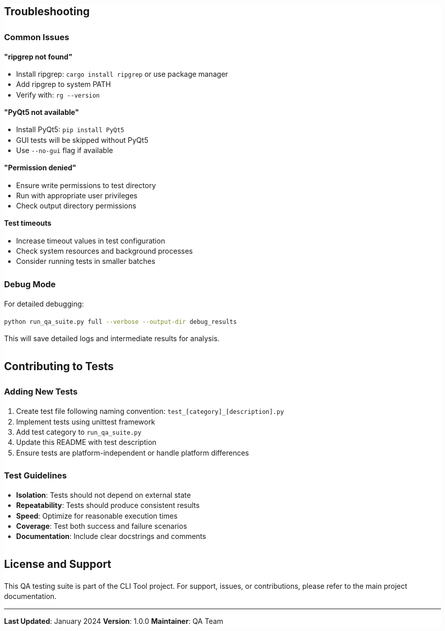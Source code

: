 ## Troubleshooting

### Common Issues

**"ripgrep not found"**
- Install ripgrep: `cargo install ripgrep` or use package manager
- Add ripgrep to system PATH
- Verify with: `rg --version`

**"PyQt5 not available"**
- Install PyQt5: `pip install PyQt5`
- GUI tests will be skipped without PyQt5
- Use `--no-gui` flag if available

**"Permission denied"**
- Ensure write permissions to test directory
- Run with appropriate user privileges
- Check output directory permissions

**Test timeouts**
- Increase timeout values in test configuration
- Check system resources and background processes
- Consider running tests in smaller batches

### Debug Mode

For detailed debugging:

```bash
python run_qa_suite.py full --verbose --output-dir debug_results
```

This will save detailed logs and intermediate results for analysis.

## Contributing to Tests

### Adding New Tests

1. Create test file following naming convention: `test_[category]_[description].py`
2. Implement tests using unittest framework
3. Add test category to `run_qa_suite.py`
4. Update this README with test description
5. Ensure tests are platform-independent or handle platform differences

### Test Guidelines

- **Isolation**: Tests should not depend on external state
- **Repeatability**: Tests should produce consistent results
- **Speed**: Optimize for reasonable execution times
- **Coverage**: Test both success and failure scenarios
- **Documentation**: Include clear docstrings and comments

## License and Support

This QA testing suite is part of the CLI Tool project. For support, issues, or contributions, please refer to the main project documentation.

---

**Last Updated**: January 2024
**Version**: 1.0.0
**Maintainer**: QA Team